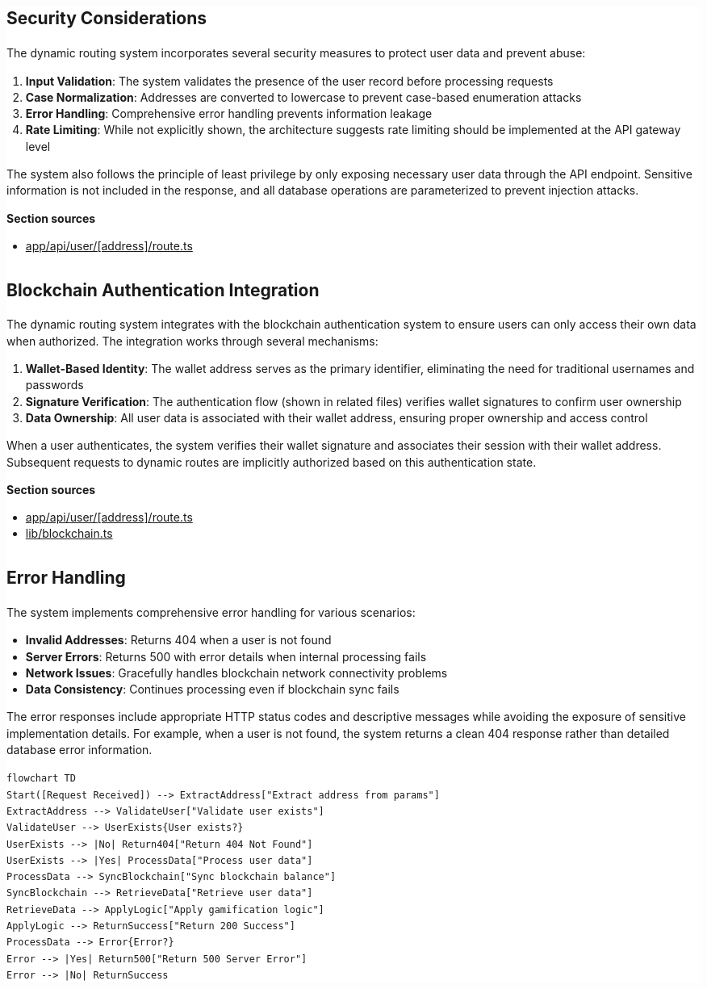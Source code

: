 ## Security Considerations

The dynamic routing system incorporates several security measures to protect user data and prevent abuse:

1. **Input Validation**: The system validates the presence of the user record before processing requests
2. **Case Normalization**: Addresses are converted to lowercase to prevent case-based enumeration attacks
3. **Error Handling**: Comprehensive error handling prevents information leakage
4. **Rate Limiting**: While not explicitly shown, the architecture suggests rate limiting should be implemented at the API gateway level

The system also follows the principle of least privilege by only exposing necessary user data through the API endpoint. Sensitive information is not included in the response, and all database operations are parameterized to prevent injection attacks.

**Section sources**
- [app/api/user/[address]/route.ts](file://app/api/user/[address]/route.ts#L1-L172)

## Blockchain Authentication Integration

The dynamic routing system integrates with the blockchain authentication system to ensure users can only access their own data when authorized. The integration works through several mechanisms:

1. **Wallet-Based Identity**: The wallet address serves as the primary identifier, eliminating the need for traditional usernames and passwords
2. **Signature Verification**: The authentication flow (shown in related files) verifies wallet signatures to confirm user ownership
3. **Data Ownership**: All user data is associated with their wallet address, ensuring proper ownership and access control

When a user authenticates, the system verifies their wallet signature and associates their session with their wallet address. Subsequent requests to dynamic routes are implicitly authorized based on this authentication state.

**Section sources**
- [app/api/user/[address]/route.ts](file://app/api/user/[address]/route.ts#L1-L172)
- [lib/blockchain.ts](file://lib/blockchain.ts#L100-L111)

## Error Handling

The system implements comprehensive error handling for various scenarios:

- **Invalid Addresses**: Returns 404 when a user is not found
- **Server Errors**: Returns 500 with error details when internal processing fails
- **Network Issues**: Gracefully handles blockchain network connectivity problems
- **Data Consistency**: Continues processing even if blockchain sync fails

The error responses include appropriate HTTP status codes and descriptive messages while avoiding the exposure of sensitive implementation details. For example, when a user is not found, the system returns a clean 404 response rather than detailed database error information.

```mermaid
flowchart TD
Start([Request Received]) --> ExtractAddress["Extract address from params"]
ExtractAddress --> ValidateUser["Validate user exists"]
ValidateUser --> UserExists{User exists?}
UserExists --> |No| Return404["Return 404 Not Found"]
UserExists --> |Yes| ProcessData["Process user data"]
ProcessData --> SyncBlockchain["Sync blockchain balance"]
SyncBlockchain --> RetrieveData["Retrieve user data"]
RetrieveData --> ApplyLogic["Apply gamification logic"]
ApplyLogic --> ReturnSuccess["Return 200 Success"]
ProcessData --> Error{Error?}
Error --> |Yes| Return500["Return 500 Server Error"]
Error --> |No| ReturnSuccess
```